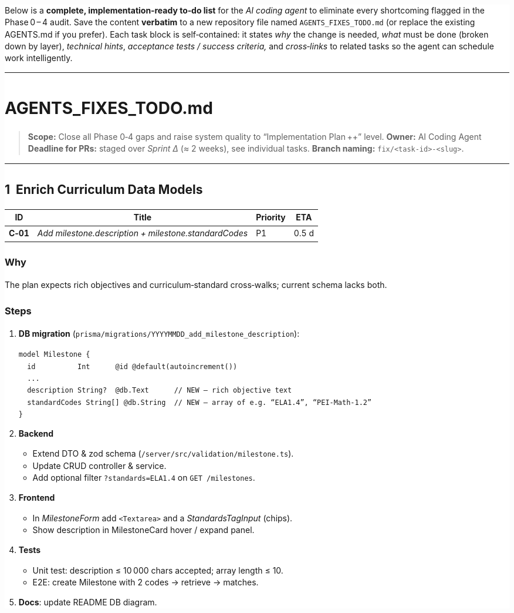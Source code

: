 Below is a **complete, implementation‑ready to‑do list** for the *AI coding agent* to eliminate every shortcoming flagged in the Phase 0 – 4 audit.
Save the content **verbatim** to a new repository file named `AGENTS_FIXES_TODO.md` (or replace the existing AGENTS.md if you prefer).
Each task block is self‑contained: it states *why* the change is needed, *what* must be done (broken down by layer), *technical hints*, *acceptance tests / success criteria,* and *cross‑links* to related tasks so the agent can schedule work intelligently.

---

# AGENTS\_FIXES\_TODO.md

> **Scope:** Close all Phase 0‑4 gaps and raise system quality to “Implementation Plan ++” level.
> **Owner:** AI Coding Agent
> **Deadline for PRs:** staged over *Sprint Δ* (≈ 2 weeks), see individual tasks.
> **Branch naming:** `fix/<task‑id>-<slug>`.

---

## 1  Enrich Curriculum Data Models

| ID       | Title                                                 | Priority | ETA   |
| -------- | ----------------------------------------------------- | -------- | ----- |
| **C‑01** | *Add milestone.description + milestone.standardCodes* | P1       | 0.5 d |

### Why

The plan expects rich objectives and curriculum‑standard cross‑walks; current schema lacks both.

### Steps

1. **DB migration** (`prisma/migrations/YYYYMMDD_add_milestone_description`):

   ```prisma
   model Milestone {
     id          Int      @id @default(autoincrement())
     ...
     description String?  @db.Text      // NEW — rich objective text
     standardCodes String[] @db.String  // NEW — array of e.g. “ELA1.4”, “PEI‑Math‑1.2”
   }
   ```
2. **Backend**

   * Extend DTO & zod schema (`/server/src/validation/milestone.ts`).
   * Update CRUD controller & service.
   * Add optional filter `?standards=ELA1.4` on `GET /milestones`.
3. **Frontend**

   * In *MilestoneForm* add `<Textarea>` and a *StandardsTagInput* (chips).
   * Show description in MilestoneCard hover / expand panel.
4. **Tests**

   * Unit test: description ≤ 10 000 chars accepted; array length ≤ 10.
   * E2E: create Milestone with 2 codes → retrieve → matches.
5. **Docs**: update README DB diagram.
